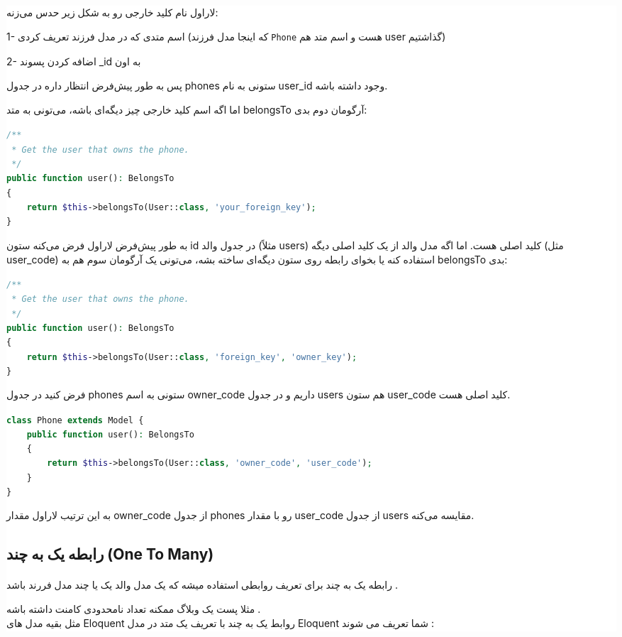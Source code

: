 لاراول نام کلید خارجی رو به شکل زیر حدس می‌زنه:

1- اسم متدی که در مدل فرزند تعریف کردی (که اینجا مدل فرزند `Phone` هست و اسم متد هم user گذاشتیم)

2- اضافه کردن پسوند \_id به اون

پس به طور پیش‌فرض انتظار داره در جدول phones ستونی به نام user_id وجود داشته باشه.

اما اگه اسم کلید خارجی چیز دیگه‌ای باشه، می‌تونی به متد belongsTo آرگومان دوم بدی:

```php
/**
 * Get the user that owns the phone.
 */
public function user(): BelongsTo
{
    return $this->belongsTo(User::class, 'your_foreign_key');
}
```

به طور پیش‌فرض لاراول فرض می‌کنه ستون id در جدول والد (مثلاً users) کلید اصلی هست.
اما اگه مدل والد از یک کلید اصلی دیگه (مثل user_code) استفاده کنه یا بخوای رابطه روی ستون دیگه‌ای ساخته بشه،
می‌تونی یک آرگومان سوم هم به belongsTo بدی:

```php
/**
 * Get the user that owns the phone.
 */
public function user(): BelongsTo
{
    return $this->belongsTo(User::class, 'foreign_key', 'owner_key');
}
```

فرض کنید در جدول phones ستونی به اسم owner_code داریم و در جدول users هم ستون user_code کلید اصلی هست.

```php
class Phone extends Model {
    public function user(): BelongsTo
    {
        return $this->belongsTo(User::class, 'owner_code', 'user_code');
    }
}
```

به این ترتیب لاراول مقدار owner_code از جدول phones رو با مقدار user_code از جدول users مقایسه می‌کنه.

## رابطه یک به چند (One To Many)

رابطه یک به چند برای تعریف روابطی استفاده میشه که یک مدل والد یک یا چند مدل فررند باشد .

مثلا پست یک وبلاگ ممکنه تعداد نامحدودی کامنت داشته باشه
.  
مثل بقیه مدل های Eloquent روابط یک به چند با تعریف یک متد در مدل Eloquent شما تعریف می شوند :
